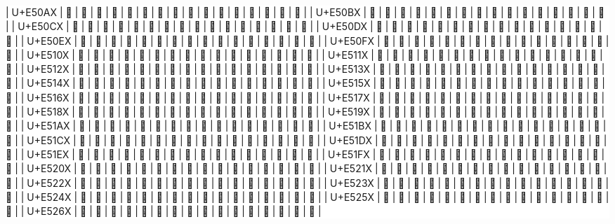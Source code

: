 | U+E50AX | &#xE50A0; | &#xE50A1; | &#xE50A2; | &#xE50A3; | &#xE50A4; | &#xE50A5; | &#xE50A6; | &#xE50A7; | &#xE50A8; | &#xE50A9; | &#xE50AA; | &#xE50AB; | &#xE50AC; | &#xE50AD; | &#xE50AE; | &#xE50AF; |
| U+E50BX | &#xE50B0; | &#xE50B1; | &#xE50B2; | &#xE50B3; | &#xE50B4; | &#xE50B5; | &#xE50B6; | &#xE50B7; | &#xE50B8; | &#xE50B9; | &#xE50BA; | &#xE50BB; | &#xE50BC; | &#xE50BD; | &#xE50BE; | &#xE50BF; |
| U+E50CX | &#xE50C0; | &#xE50C1; | &#xE50C2; | &#xE50C3; | &#xE50C4; | &#xE50C5; | &#xE50C6; | &#xE50C7; | &#xE50C8; | &#xE50C9; | &#xE50CA; | &#xE50CB; | &#xE50CC; | &#xE50CD; | &#xE50CE; | &#xE50CF; |
| U+E50DX | &#xE50D0; | &#xE50D1; | &#xE50D2; | &#xE50D3; | &#xE50D4; | &#xE50D5; | &#xE50D6; | &#xE50D7; | &#xE50D8; | &#xE50D9; | &#xE50DA; | &#xE50DB; | &#xE50DC; | &#xE50DD; | &#xE50DE; | &#xE50DF; |
| U+E50EX | &#xE50E0; | &#xE50E1; | &#xE50E2; | &#xE50E3; | &#xE50E4; | &#xE50E5; | &#xE50E6; | &#xE50E7; | &#xE50E8; | &#xE50E9; | &#xE50EA; | &#xE50EB; | &#xE50EC; | &#xE50ED; | &#xE50EE; | &#xE50EF; |
| U+E50FX | &#xE50F0; | &#xE50F1; | &#xE50F2; | &#xE50F3; | &#xE50F4; | &#xE50F5; | &#xE50F6; | &#xE50F7; | &#xE50F8; | &#xE50F9; | &#xE50FA; | &#xE50FB; | &#xE50FC; | &#xE50FD; | &#xE50FE; | &#xE50FF; |
| U+E510X | &#xE5100; | &#xE5101; | &#xE5102; | &#xE5103; | &#xE5104; | &#xE5105; | &#xE5106; | &#xE5107; | &#xE5108; | &#xE5109; | &#xE510A; | &#xE510B; | &#xE510C; | &#xE510D; | &#xE510E; | &#xE510F; |
| U+E511X | &#xE5110; | &#xE5111; | &#xE5112; | &#xE5113; | &#xE5114; | &#xE5115; | &#xE5116; | &#xE5117; | &#xE5118; | &#xE5119; | &#xE511A; | &#xE511B; | &#xE511C; | &#xE511D; | &#xE511E; | &#xE511F; |
| U+E512X | &#xE5120; | &#xE5121; | &#xE5122; | &#xE5123; | &#xE5124; | &#xE5125; | &#xE5126; | &#xE5127; | &#xE5128; | &#xE5129; | &#xE512A; | &#xE512B; | &#xE512C; | &#xE512D; | &#xE512E; | &#xE512F; |
| U+E513X | &#xE5130; | &#xE5131; | &#xE5132; | &#xE5133; | &#xE5134; | &#xE5135; | &#xE5136; | &#xE5137; | &#xE5138; | &#xE5139; | &#xE513A; | &#xE513B; | &#xE513C; | &#xE513D; | &#xE513E; | &#xE513F; |
| U+E514X | &#xE5140; | &#xE5141; | &#xE5142; | &#xE5143; | &#xE5144; | &#xE5145; | &#xE5146; | &#xE5147; | &#xE5148; | &#xE5149; | &#xE514A; | &#xE514B; | &#xE514C; | &#xE514D; | &#xE514E; | &#xE514F; |
| U+E515X | &#xE5150; | &#xE5151; | &#xE5152; | &#xE5153; | &#xE5154; | &#xE5155; | &#xE5156; | &#xE5157; | &#xE5158; | &#xE5159; | &#xE515A; | &#xE515B; | &#xE515C; | &#xE515D; | &#xE515E; | &#xE515F; |
| U+E516X | &#xE5160; | &#xE5161; | &#xE5162; | &#xE5163; | &#xE5164; | &#xE5165; | &#xE5166; | &#xE5167; | &#xE5168; | &#xE5169; | &#xE516A; | &#xE516B; | &#xE516C; | &#xE516D; | &#xE516E; | &#xE516F; |
| U+E517X | &#xE5170; | &#xE5171; | &#xE5172; | &#xE5173; | &#xE5174; | &#xE5175; | &#xE5176; | &#xE5177; | &#xE5178; | &#xE5179; | &#xE517A; | &#xE517B; | &#xE517C; | &#xE517D; | &#xE517E; | &#xE517F; |
| U+E518X | &#xE5180; | &#xE5181; | &#xE5182; | &#xE5183; | &#xE5184; | &#xE5185; | &#xE5186; | &#xE5187; | &#xE5188; | &#xE5189; | &#xE518A; | &#xE518B; | &#xE518C; | &#xE518D; | &#xE518E; | &#xE518F; |
| U+E519X | &#xE5190; | &#xE5191; | &#xE5192; | &#xE5193; | &#xE5194; | &#xE5195; | &#xE5196; | &#xE5197; | &#xE5198; | &#xE5199; | &#xE519A; | &#xE519B; | &#xE519C; | &#xE519D; | &#xE519E; | &#xE519F; |
| U+E51AX | &#xE51A0; | &#xE51A1; | &#xE51A2; | &#xE51A3; | &#xE51A4; | &#xE51A5; | &#xE51A6; | &#xE51A7; | &#xE51A8; | &#xE51A9; | &#xE51AA; | &#xE51AB; | &#xE51AC; | &#xE51AD; | &#xE51AE; | &#xE51AF; |
| U+E51BX | &#xE51B0; | &#xE51B1; | &#xE51B2; | &#xE51B3; | &#xE51B4; | &#xE51B5; | &#xE51B6; | &#xE51B7; | &#xE51B8; | &#xE51B9; | &#xE51BA; | &#xE51BB; | &#xE51BC; | &#xE51BD; | &#xE51BE; | &#xE51BF; |
| U+E51CX | &#xE51C0; | &#xE51C1; | &#xE51C2; | &#xE51C3; | &#xE51C4; | &#xE51C5; | &#xE51C6; | &#xE51C7; | &#xE51C8; | &#xE51C9; | &#xE51CA; | &#xE51CB; | &#xE51CC; | &#xE51CD; | &#xE51CE; | &#xE51CF; |
| U+E51DX | &#xE51D0; | &#xE51D1; | &#xE51D2; | &#xE51D3; | &#xE51D4; | &#xE51D5; | &#xE51D6; | &#xE51D7; | &#xE51D8; | &#xE51D9; | &#xE51DA; | &#xE51DB; | &#xE51DC; | &#xE51DD; | &#xE51DE; | &#xE51DF; |
| U+E51EX | &#xE51E0; | &#xE51E1; | &#xE51E2; | &#xE51E3; | &#xE51E4; | &#xE51E5; | &#xE51E6; | &#xE51E7; | &#xE51E8; | &#xE51E9; | &#xE51EA; | &#xE51EB; | &#xE51EC; | &#xE51ED; | &#xE51EE; | &#xE51EF; |
| U+E51FX | &#xE51F0; | &#xE51F1; | &#xE51F2; | &#xE51F3; | &#xE51F4; | &#xE51F5; | &#xE51F6; | &#xE51F7; | &#xE51F8; | &#xE51F9; | &#xE51FA; | &#xE51FB; | &#xE51FC; | &#xE51FD; | &#xE51FE; | &#xE51FF; |
| U+E520X | &#xE5200; | &#xE5201; | &#xE5202; | &#xE5203; | &#xE5204; | &#xE5205; | &#xE5206; | &#xE5207; | &#xE5208; | &#xE5209; | &#xE520A; | &#xE520B; | &#xE520C; | &#xE520D; | &#xE520E; | &#xE520F; |
| U+E521X | &#xE5210; | &#xE5211; | &#xE5212; | &#xE5213; | &#xE5214; | &#xE5215; | &#xE5216; | &#xE5217; | &#xE5218; | &#xE5219; | &#xE521A; | &#xE521B; | &#xE521C; | &#xE521D; | &#xE521E; | &#xE521F; |
| U+E522X | &#xE5220; | &#xE5221; | &#xE5222; | &#xE5223; | &#xE5224; | &#xE5225; | &#xE5226; | &#xE5227; | &#xE5228; | &#xE5229; | &#xE522A; | &#xE522B; | &#xE522C; | &#xE522D; | &#xE522E; | &#xE522F; |
| U+E523X | &#xE5230; | &#xE5231; | &#xE5232; | &#xE5233; | &#xE5234; | &#xE5235; | &#xE5236; | &#xE5237; | &#xE5238; | &#xE5239; | &#xE523A; | &#xE523B; | &#xE523C; | &#xE523D; | &#xE523E; | &#xE523F; |
| U+E524X | &#xE5240; | &#xE5241; | &#xE5242; | &#xE5243; | &#xE5244; | &#xE5245; | &#xE5246; | &#xE5247; | &#xE5248; | &#xE5249; | &#xE524A; | &#xE524B; | &#xE524C; | &#xE524D; | &#xE524E; | &#xE524F; |
| U+E525X | &#xE5250; | &#xE5251; | &#xE5252; | &#xE5253; | &#xE5254; | &#xE5255; | &#xE5256; | &#xE5257; | &#xE5258; | &#xE5259; | &#xE525A; | &#xE525B; | &#xE525C; | &#xE525D; | &#xE525E; | &#xE525F; |
| U+E526X | &#xE5260; | &#xE5261; | &#xE5262; | &#xE5263; | &#xE5264; | &#xE5265; | &#xE5266; | &#xE5267; | &#xE5268; | &#xE5269; | &#xE526A; | &#xE526B; | &#xE526C; | &#xE526D; | &#xE526E; | &#xE526F; |